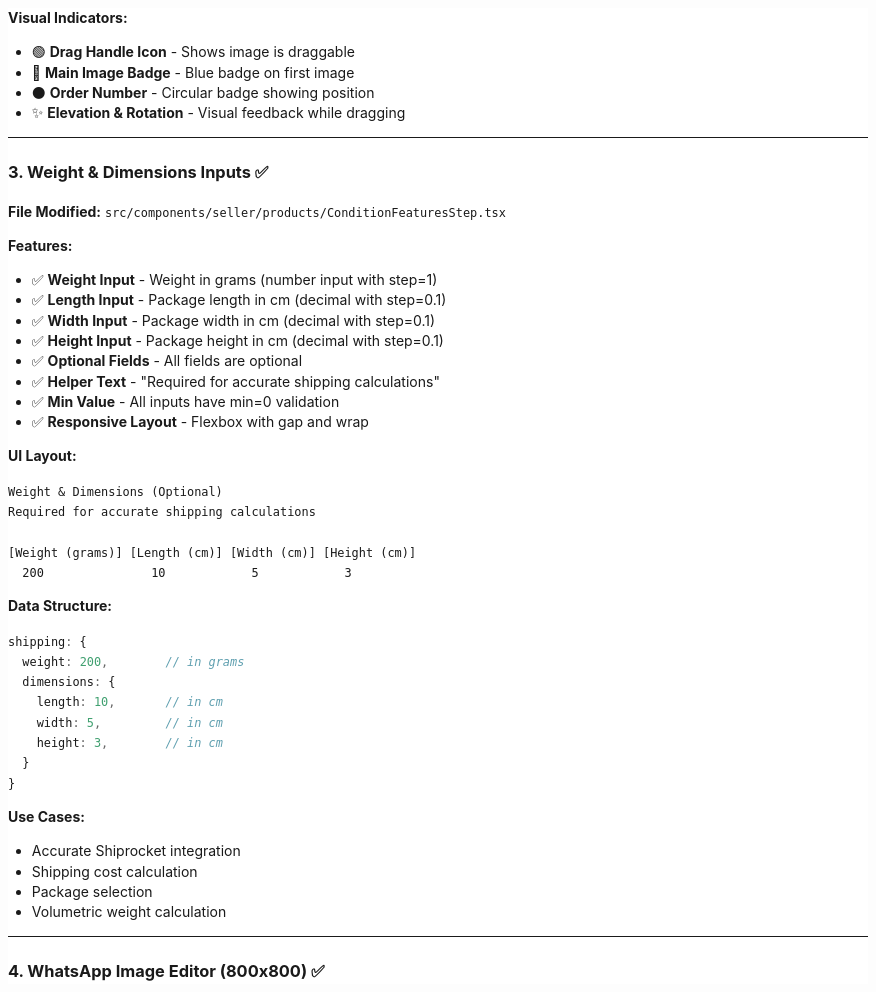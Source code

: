 **Visual Indicators:**

- 🟢 **Drag Handle Icon** - Shows image is draggable
- 🔵 **Main Image Badge** - Blue badge on first image
- ⚫ **Order Number** - Circular badge showing position
- ✨ **Elevation & Rotation** - Visual feedback while dragging

---

### 3. Weight & Dimensions Inputs ✅

**File Modified:** `src/components/seller/products/ConditionFeaturesStep.tsx`

**Features:**

- ✅ **Weight Input** - Weight in grams (number input with step=1)
- ✅ **Length Input** - Package length in cm (decimal with step=0.1)
- ✅ **Width Input** - Package width in cm (decimal with step=0.1)
- ✅ **Height Input** - Package height in cm (decimal with step=0.1)
- ✅ **Optional Fields** - All fields are optional
- ✅ **Helper Text** - "Required for accurate shipping calculations"
- ✅ **Min Value** - All inputs have min=0 validation
- ✅ **Responsive Layout** - Flexbox with gap and wrap

**UI Layout:**

```
Weight & Dimensions (Optional)
Required for accurate shipping calculations

[Weight (grams)] [Length (cm)] [Width (cm)] [Height (cm)]
  200               10            5            3
```

**Data Structure:**

```typescript
shipping: {
  weight: 200,        // in grams
  dimensions: {
    length: 10,       // in cm
    width: 5,         // in cm
    height: 3,        // in cm
  }
}
```

**Use Cases:**

- Accurate Shiprocket integration
- Shipping cost calculation
- Package selection
- Volumetric weight calculation

---

### 4. WhatsApp Image Editor (800x800) ✅

